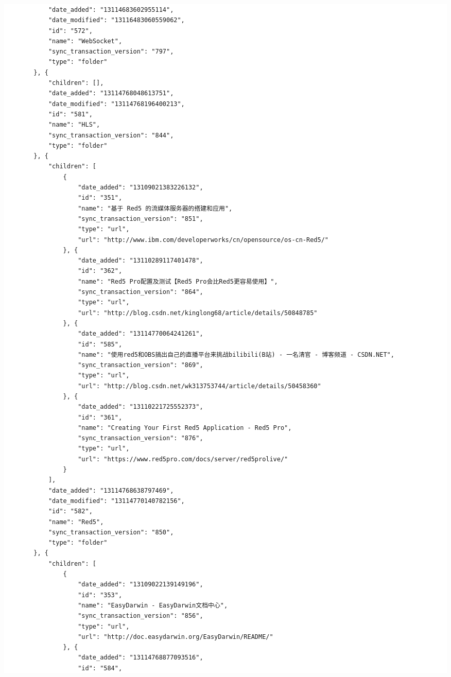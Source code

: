     			"date_added": "13114683602955114",
    			"date_modified": "13116483060559062",
    			"id": "572",
    			"name": "WebSocket",
    			"sync_transaction_version": "797",
    			"type": "folder"
    		}, {
    			"children": [],
    			"date_added": "13114768048613751",
    			"date_modified": "13114768196400213",
    			"id": "581",
    			"name": "HLS",
    			"sync_transaction_version": "844",
    			"type": "folder"
    		}, {
    			"children": [
    				{
    					"date_added": "13109021383226132",
    					"id": "351",
    					"name": "基于 Red5 的流媒体服务器的搭建和应用",
    					"sync_transaction_version": "851",
    					"type": "url",
    					"url": "http://www.ibm.com/developerworks/cn/opensource/os-cn-Red5/"
    				}, {
    					"date_added": "13110289117401478",
    					"id": "362",
    					"name": "Red5 Pro配置及测试【Red5 Pro会比Red5更容易使用】",
    					"sync_transaction_version": "864",
    					"type": "url",
    					"url": "http://blog.csdn.net/kinglong68/article/details/50848785"
    				}, {
    					"date_added": "13114770064241261",
    					"id": "585",
    					"name": "使用red5和OBS搞出自己的直播平台来挑战bilibili(B站) - 一名清官 - 博客频道 - CSDN.NET",
    					"sync_transaction_version": "869",
    					"type": "url",
    					"url": "http://blog.csdn.net/wk313753744/article/details/50458360"
    				}, {
    					"date_added": "13110221725552373",
    					"id": "361",
    					"name": "Creating Your First Red5 Application - Red5 Pro",
    					"sync_transaction_version": "876",
    					"type": "url",
    					"url": "https://www.red5pro.com/docs/server/red5prolive/"
    				}
    			],
    			"date_added": "13114768638797469",
    			"date_modified": "13114770140782156",
    			"id": "582",
    			"name": "Red5",
    			"sync_transaction_version": "850",
    			"type": "folder"
    		}, {
    			"children": [
    				{
    					"date_added": "13109022139149196",
    					"id": "353",
    					"name": "EasyDarwin - EasyDarwin文档中心",
    					"sync_transaction_version": "856",
    					"type": "url",
    					"url": "http://doc.easydarwin.org/EasyDarwin/README/"
    				}, {
    					"date_added": "13114768877093516",
    					"id": "584",
